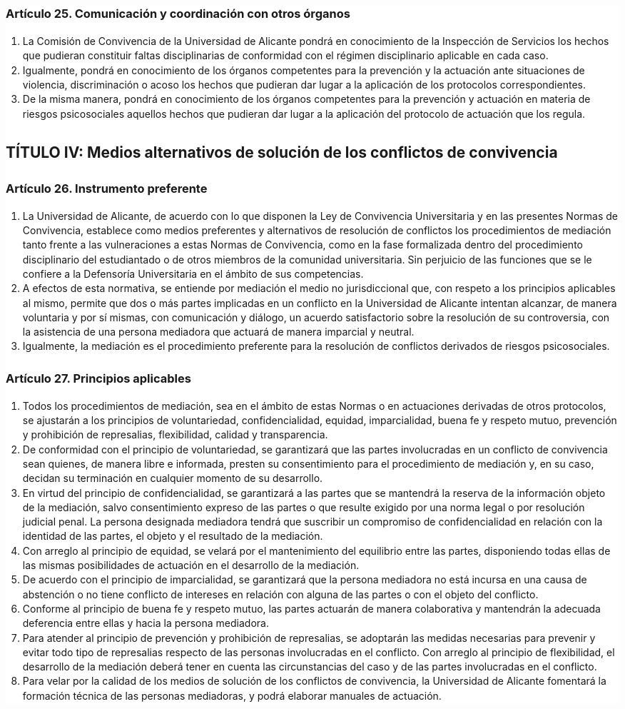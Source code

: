 ### Artículo 25. Comunicación y coordinación con otros órganos

1. La Comisión de Convivencia de la Universidad de Alicante pondrá en conocimiento de la Inspección de Servicios los hechos que pudieran constituir faltas disciplinarias de conformidad con el régimen disciplinario aplicable en cada caso.
2. Igualmente, pondrá en conocimiento de los órganos competentes para la prevención y la actuación ante situaciones de violencia, discriminación o acoso los hechos que pudieran dar lugar a la aplicación de los protocolos correspondientes.
3. De la misma manera, pondrá en conocimiento de los órganos competentes para la prevención y actuación en materia de riesgos psicosociales aquellos hechos que pudieran dar lugar a la aplicación del protocolo de actuación que los regula.
   
## TÍTULO IV: Medios alternativos de solución de los conflictos de convivencia

### Artículo 26. Instrumento preferente

1. La Universidad de Alicante, de acuerdo con lo que disponen la Ley de Convivencia Universitaria y en las presentes Normas de Convivencia, establece como medios preferentes y alternativos de resolución de conflictos los procedimientos de mediación tanto frente a las vulneraciones a estas Normas de Convivencia, como en la fase formalizada dentro del procedimiento disciplinario del estudiantado o de otros miembros de la comunidad universitaria. Sin perjuicio de las funciones que se le confiere a la Defensoría Universitaria en el ámbito de sus competencias.
2. A efectos de esta normativa, se entiende por mediación el medio no jurisdiccional que, con respeto a los principios aplicables al mismo, permite que dos o más partes implicadas en un conflicto en la Universidad de Alicante intentan alcanzar, de manera voluntaria y por sí mismas, con comunicación y diálogo, un acuerdo satisfactorio sobre la resolución de su controversia, con la asistencia de una persona mediadora que actuará de manera imparcial y neutral.
3. Igualmente, la mediación es el procedimiento preferente para la resolución de conflictos derivados de riesgos psicosociales.

### Artículo 27. Principios aplicables

1. Todos los procedimientos de mediación, sea en el ámbito de estas Normas o en actuaciones derivadas de otros protocolos, se ajustarán a los principios de voluntariedad, confidencialidad, equidad, imparcialidad, buena fe y respeto mutuo, prevención y prohibición de represalias, flexibilidad, calidad y transparencia.
2. De conformidad con el principio de voluntariedad, se garantizará que las partes involucradas en un conflicto de convivencia sean quienes, de manera libre e informada, presten su consentimiento para el procedimiento de mediación y, en su caso, decidan su terminación en cualquier momento de su desarrollo.
3. En virtud del principio de confidencialidad, se garantizará a las partes que se mantendrá la reserva de la información objeto de la mediación, salvo consentimiento expreso de las partes o que resulte exigido por una norma legal o por resolución judicial penal. La persona designada mediadora tendrá que suscribir un compromiso de confidencialidad en relación con la identidad de las partes, el objeto y el resultado de la mediación.
4. Con arreglo al principio de equidad, se velará por el mantenimiento del equilibrio entre las partes, disponiendo todas ellas de las mismas posibilidades de actuación en el desarrollo de la mediación.
5. De acuerdo con el principio de imparcialidad, se garantizará que la persona mediadora no está incursa en una causa de abstención o no tiene conflicto de intereses en relación con alguna de las partes o con el objeto del conflicto.
6. Conforme al principio de buena fe y respeto mutuo, las partes actuarán de manera colaborativa y mantendrán la adecuada deferencia entre ellas y hacia la persona mediadora.
7. Para atender al principio de prevención y prohibición de represalias, se adoptarán las medidas necesarias para prevenir y evitar todo tipo de represalias respecto de las personas involucradas en el conflicto. Con arreglo al principio de flexibilidad, el desarrollo de la mediación deberá tener en cuenta las circunstancias del caso y de las partes involucradas en el conflicto.
8. Para velar por la calidad de los medios de solución de los conflictos de convivencia, la Universidad de Alicante fomentará la formación técnica de las personas mediadoras, y podrá elaborar manuales de actuación.
